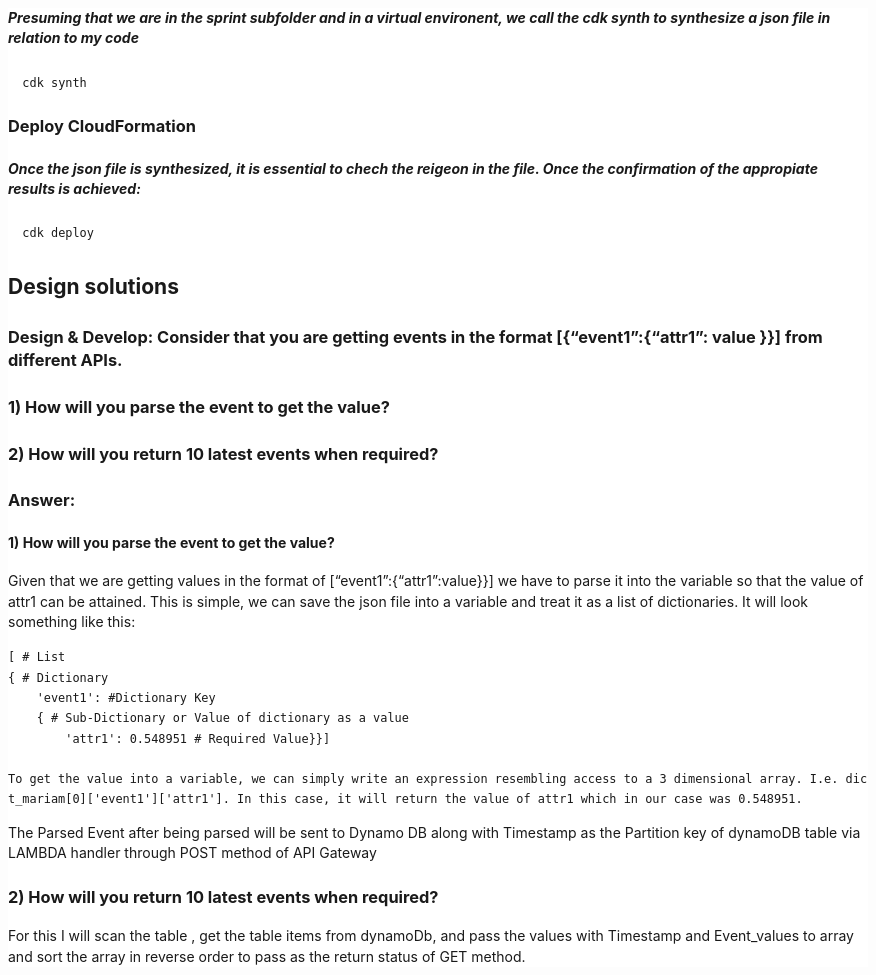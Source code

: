 ##### Presuming that we are in the sprint subfolder and in a virtual environent, we call the cdk synth to synthesize a json file in relation to my code

```bash
  cdk synth
```
### Deploy CloudFormation
##### Once the json file is synthesized, it is essential to chech the reigeon in the file. Once the confirmation of the appropiate results is achieved:
```bash
  cdk deploy
```

## Design solutions

### Design & Develop: Consider that you are getting events in the format [{“event1”:{“attr1”: value }}] from different APIs.
  
### 1) How will you parse the event to get the value?  

### 2) How will you return 10 latest events when required?


### Answer:

#### 1) How will you parse the event to get the value?  

Given that we are getting values in the format of [“event1”:{“attr1”:value}}] we have to parse it into the variable so that the value of attr1 can be attained. This is simple, we can save the json file into a variable and treat it as a list of dictionaries. It will look something like this:

    [ # List
    { # Dictionary
        'event1': #Dictionary Key
        { # Sub-Dictionary or Value of dictionary as a value
            'attr1': 0.548951 # Required Value}}]

	To get the value into a variable, we can simply write an expression resembling access to a 3 dimensional array. I.e. dict_mariam[0]['event1']['attr1']. In this case, it will return the value of attr1 which in our case was 0.548951.
  
The Parsed Event after being parsed will be sent to Dynamo DB along with Timestamp as the Partition key of dynamoDB table via LAMBDA handler through POST method of API Gateway


### 2) How will you return 10 latest events when required?

For this I will scan the table , get the table items from dynamoDb, and pass the values with Timestamp and Event_values to array and sort the array in reverse order to pass as the return status of GET method.
